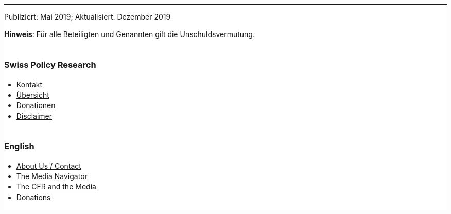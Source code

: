 -----

Publiziert: Mai 2019; Aktualisiert: Dezember 2019

**Hinweis**: Für alle Beteiligten und Genannten gilt die
Unschuldsvermutung.

</div>

</div>

</div>

</div>

<div id="footer" class="footer bg-graphite">

<div class="section-inner row clear" data-role="complementary">

<div class="column column-1 one-third medium-padding">

<div class="widgets">

<div id="nav_menu-3" class="widget widget_nav_menu">

<div class="widget-content clear">

### Swiss Policy Research

<div class="menu-allgemein-container">

  - <span id="menu-item-251">[Kontakt](https://swprs.org/kontakt/)</span>
  - <span id="menu-item-33090">[Übersicht](https://swprs.org/uebersicht/)</span>
  - <span id="menu-item-33286">[Donationen](https://swprs.org/donationen/)</span>
  - <span id="menu-item-15372">[Disclaimer](https://swprs.org/disclaimer/)</span>

</div>

</div>

</div>

</div>

</div>

<div class="column column-2 one-third medium-padding">

<div class="widgets">

<div id="nav_menu-4" class="widget widget_nav_menu">

<div class="widget-content clear">

### English

<div class="menu-english-container">

  - <span id="menu-item-20017">[About Us /
    Contact](https://swprs.org/contact/)</span>
  - <span id="menu-item-20015">[The Media
    Navigator](https://swprs.org/media-navigator/)</span>
  - <span id="menu-item-20016">[The CFR and the
    Media](https://swprs.org/the-american-empire-and-its-media/)</span>
  - <span id="menu-item-33285">[Donations](https://swprs.org/donations/)</span>
